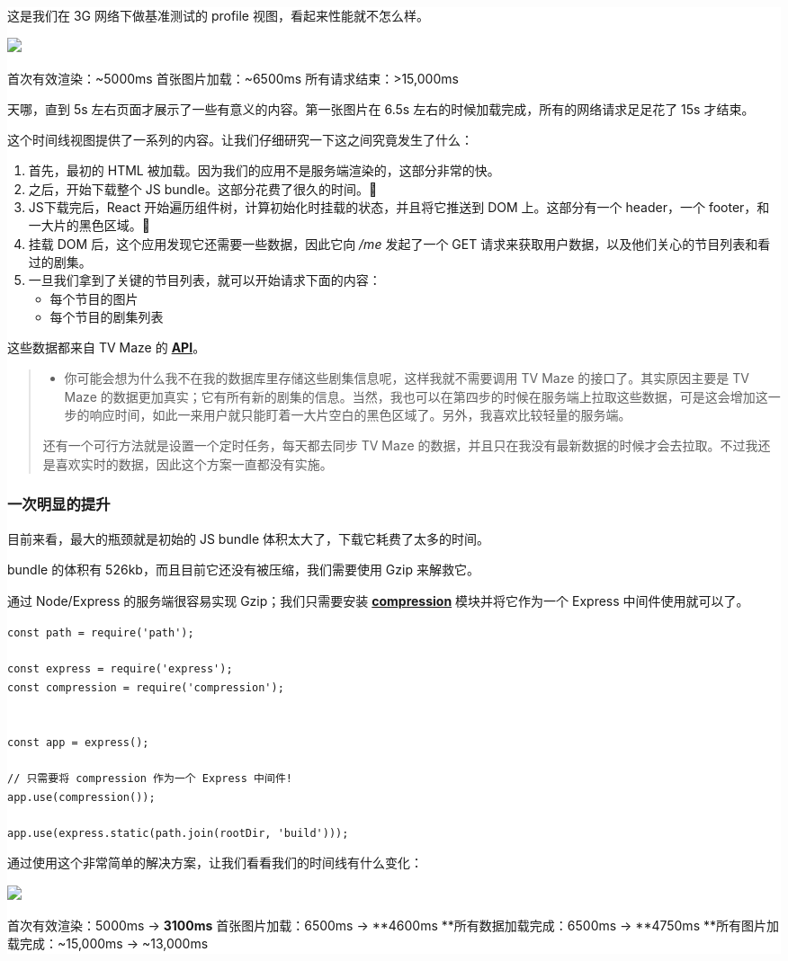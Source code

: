 这是我们在 3G 网络下做基准测试的 profile 视图，看起来性能就不怎么样。

![](https://cdn-images-1.medium.com/max/800/1*116YOrGo-_hRvGUjMCieSA.png)

首次有效渲染：~5000ms
首张图片加载：~6500ms
所有请求结束：>15,000ms

天哪，直到 5s 左右页面才展示了一些有意义的内容。第一张图片在 6.5s 左右的时候加载完成，所有的网络请求足足花了 15s 才结束。

这个时间线视图提供了一系列的内容。让我们仔细研究一下这之间究竟发生了什么：

1. 首先，最初的 HTML 被加载。因为我们的应用不是服务端渲染的，这部分非常的快。
2. 之后，开始下载整个 JS bundle。这部分花费了很久的时间。🚩
3. JS下载完后，React 开始遍历组件树，计算初始化时挂载的状态，并且将它推送到 DOM 上。这部分有一个 header，一个 footer，和一大片的黑色区域。🚩
4. 挂载 DOM 后，这个应用发现它还需要一些数据，因此它向 _/me_ 发起了一个 GET 请求来获取用户数据，以及他们关心的节目列表和看过的剧集。
5. 一旦我们拿到了关键的节目列表，就可以开始请求下面的内容：
	- 每个节目的图片
	- 每个节目的剧集列表

这些数据都来自 TV Maze 的 [**API**](https://www.tvmaze.com/api)。

> * 你可能会想为什么我不在我的数据库里存储这些剧集信息呢，这样我就不需要调用 TV Maze 的接口了。其实原因主要是 TV Maze 的数据更加真实；它有所有新的剧集的信息。当然，我也可以在第四步的时候在服务端上拉取这些数据，可是这会增加这一步的响应时间，如此一来用户就只能盯着一大片空白的黑色区域了。另外，我喜欢比较轻量的服务端。
> 
> 还有一个可行方法就是设置一个定时任务，每天都去同步 TV Maze 的数据，并且只在我没有最新数据的时候才会去拉取。不过我还是喜欢实时的数据，因此这个方案一直都没有实施。

### 一次明显的提升

目前来看，最大的瓶颈就是初始的 JS bundle 体积太大了，下载它耗费了太多的时间。

bundle 的体积有 526kb，而且目前它还没有被压缩，我们需要使用 Gzip 来解救它。

通过 Node/Express 的服务端很容易实现 Gzip；我们只需要安装 [**compression**](https://www.npmjs.com/package/compression) 模块并将它作为一个 Express 中间件使用就可以了。

```
const path = require('path');

const express = require('express');
const compression = require('compression');


const app = express();

// 只需要将 compression 作为一个 Express 中间件!
app.use(compression());

app.use(express.static(path.join(rootDir, 'build')));
```

通过使用这个非常简单的解决方案，让我们看看我们的时间线有什么变化：

![](https://cdn-images-1.medium.com/max/800/1*N1pczEBknaQ_P6u-1S_FQw.png)

首次有效渲染：5000ms -> **3100ms**
首张图片加载：6500ms -> **4600ms
**所有数据加载完成：6500ms -> **4750ms
**所有图片加载完成：~15,000ms -> ~13,000ms

